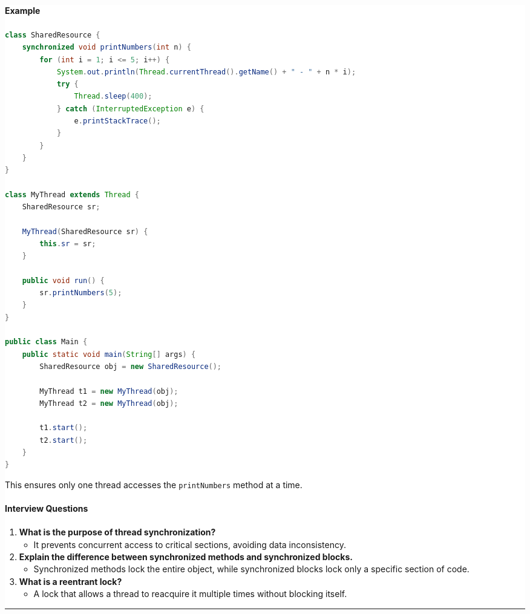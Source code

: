 #### Example
```java
class SharedResource {
    synchronized void printNumbers(int n) {
        for (int i = 1; i <= 5; i++) {
            System.out.println(Thread.currentThread().getName() + " - " + n * i);
            try {
                Thread.sleep(400);
            } catch (InterruptedException e) {
                e.printStackTrace();
            }
        }
    }
}

class MyThread extends Thread {
    SharedResource sr;

    MyThread(SharedResource sr) {
        this.sr = sr;
    }

    public void run() {
        sr.printNumbers(5);
    }
}

public class Main {
    public static void main(String[] args) {
        SharedResource obj = new SharedResource();

        MyThread t1 = new MyThread(obj);
        MyThread t2 = new MyThread(obj);

        t1.start();
        t2.start();
    }
}
```

This ensures only one thread accesses the `printNumbers` method at a time.

#### Interview Questions
1. **What is the purpose of thread synchronization?**
    - It prevents concurrent access to critical sections, avoiding data inconsistency.
2. **Explain the difference between synchronized methods and synchronized blocks.**
    - Synchronized methods lock the entire object, while synchronized blocks lock only a specific section of code.
3. **What is a reentrant lock?**
    - A lock that allows a thread to reacquire it multiple times without blocking itself.

---
